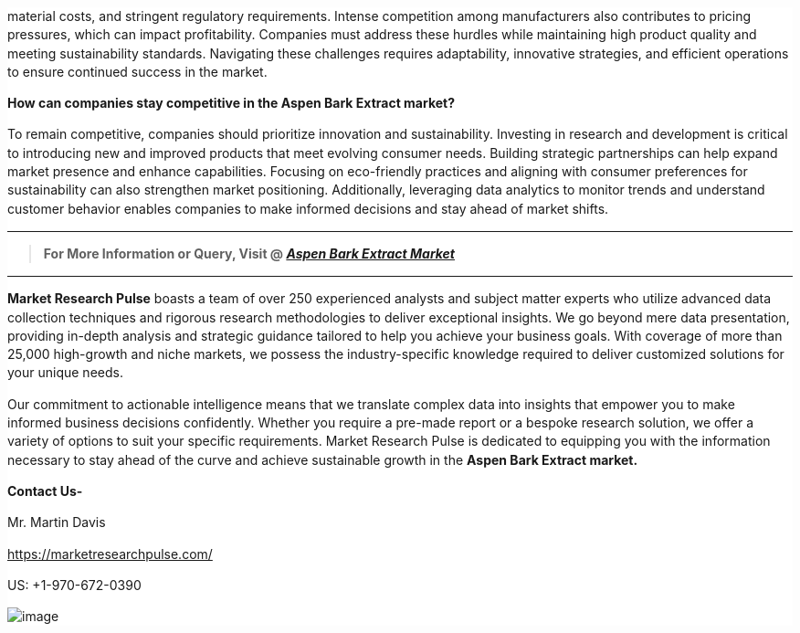 material costs, and stringent regulatory requirements. Intense competition among manufacturers also contributes to pricing pressures, which can impact profitability. Companies must address these hurdles while maintaining high product quality and meeting sustainability standards. Navigating these challenges requires adaptability, innovative strategies, and efficient operations to ensure continued success in the market.</p><p><strong>How can companies stay competitive in the Aspen Bark Extract market?</strong></p><p>To remain competitive, companies should prioritize innovation and sustainability. Investing in research and development is critical to introducing new and improved products that meet evolving consumer needs. Building strategic partnerships can help expand market presence and enhance capabilities. Focusing on eco-friendly practices and aligning with consumer preferences for sustainability can also strengthen market positioning. Additionally, leveraging data analytics to monitor trends and understand customer behavior enables companies to make informed decisions and stay ahead of market shifts.</p><hr /><blockquote><p><strong>For More Information or Query, Visit @&nbsp;<em><a href="https://marketresearchpulse.com/report/106715/aspen-bark-extract-market?utm_source=Linkedin&utm_medium=091">Aspen Bark Extract Market</a></em></strong></p></blockquote><hr /><p><strong>Market Research Pulse</strong> boasts a team of over 250 experienced analysts and subject matter experts who utilize advanced data collection techniques and rigorous research methodologies to deliver exceptional insights. We go beyond mere data presentation, providing in-depth analysis and strategic guidance tailored to help you achieve your business goals. With coverage of more than 25,000 high-growth and niche markets, we possess the industry-specific knowledge required to deliver customized solutions for your unique needs.</p><p>Our commitment to actionable intelligence means that we translate complex data into insights that empower you to make informed business decisions confidently. Whether you require a pre-made report or a bespoke research solution, we offer a variety of options to suit your specific requirements. Market Research Pulse is dedicated to equipping you with the information necessary to stay ahead of the curve and achieve sustainable growth in the <strong>Aspen Bark Extract market.</strong></p><p><strong>Contact Us-</strong></p><p>Mr. Martin Davis</p><p>https://marketresearchpulse.com/</p><p>US: +1-970-672-0390</p>
![image](https://github.com/user-attachments/assets/c71195d2-a28b-48a4-aa84-faa68a174604)
